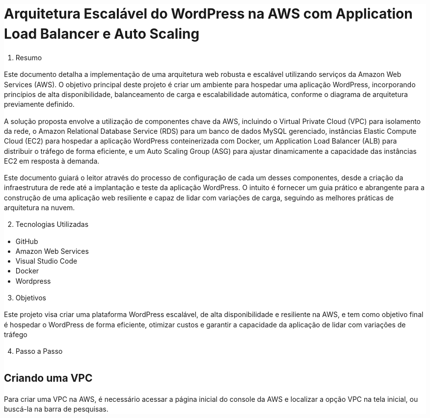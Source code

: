 # **Arquitetura Escalável do WordPress na AWS com Application Load Balancer e Auto Scaling**



1. Resumo 
   
Este documento detalha a implementação de uma arquitetura web robusta e escalável utilizando serviços da Amazon Web Services (AWS). O objetivo principal deste projeto é criar um ambiente para hospedar uma aplicação WordPress, incorporando princípios de alta disponibilidade, balanceamento de carga e escalabilidade automática, conforme o diagrama de arquitetura previamente definido.

A solução proposta envolve a utilização de componentes chave da AWS, incluindo o Virtual Private Cloud (VPC) para isolamento da rede, o Amazon Relational Database Service (RDS) para um banco de dados MySQL gerenciado, instâncias Elastic Compute Cloud (EC2) para hospedar a aplicação WordPress conteinerizada com Docker, um Application Load Balancer (ALB) para distribuir o tráfego de forma eficiente, e um Auto Scaling Group (ASG) para ajustar dinamicamente a capacidade das instâncias EC2 em resposta à demanda.

Este documento guiará o leitor através do processo de configuração de cada um desses componentes, desde a criação da infraestrutura de rede até a implantação e teste da aplicação WordPress. O intuito é fornecer um guia prático e abrangente para a construção de uma aplicação web resiliente e capaz de lidar com variações de carga, seguindo as melhores práticas de arquitetura na nuvem.

2. Tecnologias Utilizadas
   
- GitHub 
- Amazon Web Services 
- Visual Studio Code
- Docker
- Wordpress
  
3. Objetivos
   

Este projeto visa criar uma plataforma WordPress escalável, de alta disponibilidade e resiliente na AWS, e tem como objetivo final é hospedar o WordPress de forma eficiente, otimizar custos e garantir a capacidade da aplicação de lidar com variações de tráfego

4. Passo a Passo 
   
## Criando uma VPC

Para criar uma VPC na AWS, é necessário acessar a página inicial do console da AWS e localizar a opção VPC na tela inicial, ou buscá-la na barra de pesquisas.

